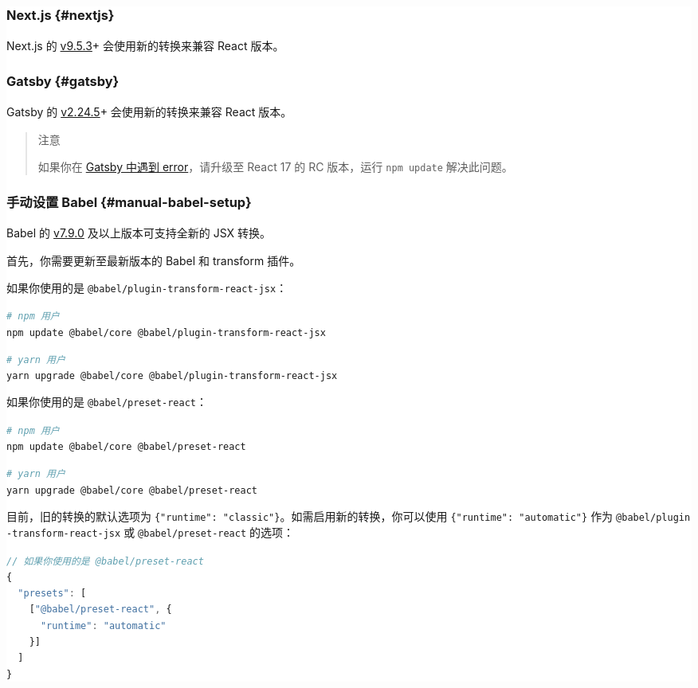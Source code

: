 ### Next.js {#nextjs}

Next.js 的 [v9.5.3](https://github.com/vercel/next.js/releases/tag/v9.5.3)+ 会使用新的转换来兼容 React 版本。

### Gatsby {#gatsby}

Gatsby 的 [v2.24.5](https://github.com/gatsbyjs/gatsby/blob/master/packages/gatsby/CHANGELOG.md#22452-2020-08-28)+ 会使用新的转换来兼容 React 版本。

>注意
>
>如果你在 [Gatsby 中遇到 error](https://github.com/gatsbyjs/gatsby/issues/26979)，请升级至 React 17 的 RC 版本，运行 `npm update` 解决此问题。

### 手动设置 Babel {#manual-babel-setup}

Babel 的 [v7.9.0](https://babeljs.io/blog/2020/03/16/7.9.0) 及以上版本可支持全新的 JSX 转换。

首先，你需要更新至最新版本的 Babel 和 transform 插件。

如果你使用的是 `@babel/plugin-transform-react-jsx`：

```bash
# npm 用户
npm update @babel/core @babel/plugin-transform-react-jsx
```

```bash
# yarn 用户
yarn upgrade @babel/core @babel/plugin-transform-react-jsx
```

如果你使用的是 `@babel/preset-react`：

```bash
# npm 用户
npm update @babel/core @babel/preset-react
```

```bash
# yarn 用户
yarn upgrade @babel/core @babel/preset-react
```

目前，旧的转换的默认选项为 `{"runtime": "classic"}`。如需启用新的转换，你可以使用 `{"runtime": "automatic"}` 作为 `@babel/plugin-transform-react-jsx` 或 `@babel/preset-react` 的选项：

```js
// 如果你使用的是 @babel/preset-react
{
  "presets": [
    ["@babel/preset-react", {
      "runtime": "automatic"
    }]
  ]
}
```
